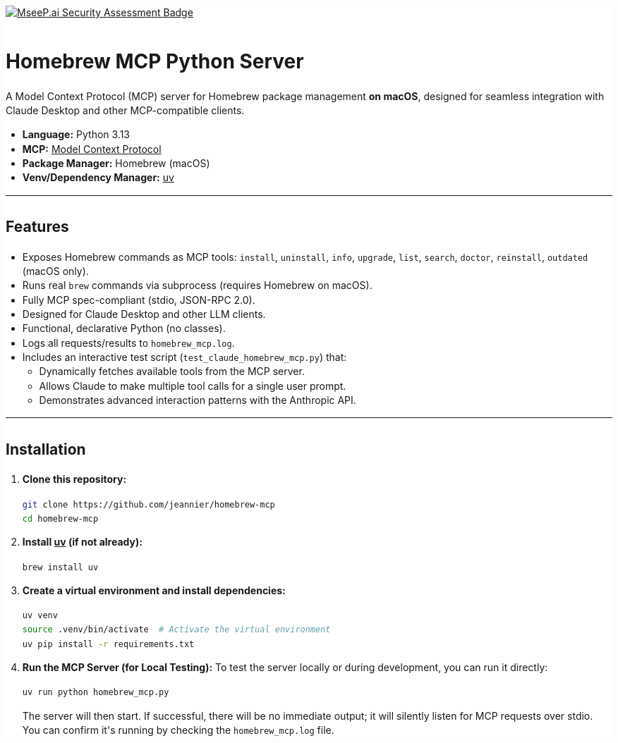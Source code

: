 [![MseeP.ai Security Assessment Badge](https://mseep.net/pr/jeannier-homebrew-mcp-badge.png)](https://mseep.ai/app/jeannier-homebrew-mcp)

# Homebrew MCP Python Server

A Model Context Protocol (MCP) server for Homebrew package management **on macOS**, designed for seamless integration with Claude Desktop and other MCP-compatible clients.

- **Language:** Python 3.13
- **MCP:** [Model Context Protocol](https://github.com/modelcontextprotocol/python-sdk)
- **Package Manager:** Homebrew (macOS)
- **Venv/Dependency Manager:** [uv](https://github.com/astral-sh/uv)

---

## Features

- Exposes Homebrew commands as MCP tools: `install`, `uninstall`, `info`, `upgrade`, `list`, `search`, `doctor`, `reinstall`, `outdated` (macOS only).
- Runs real `brew` commands via subprocess (requires Homebrew on macOS).
- Fully MCP spec-compliant (stdio, JSON-RPC 2.0).
- Designed for Claude Desktop and other LLM clients.
- Functional, declarative Python (no classes).
- Logs all requests/results to `homebrew_mcp.log`.
- Includes an interactive test script (`test_claude_homebrew_mcp.py`) that:
    - Dynamically fetches available tools from the MCP server.
    - Allows Claude to make multiple tool calls for a single user prompt.
    - Demonstrates advanced interaction patterns with the Anthropic API.

---

## Installation

1. **Clone this repository:**
   ```sh
   git clone https://github.com/jeannier/homebrew-mcp
   cd homebrew-mcp
   ```
2. **Install [uv](https://github.com/astral-sh/uv) (if not already):**
   ```sh
   brew install uv
   ```
3. **Create a virtual environment and install dependencies:**
   ```sh
   uv venv
   source .venv/bin/activate  # Activate the virtual environment
   uv pip install -r requirements.txt
   ```
4. **Run the MCP Server (for Local Testing):**
   To test the server locally or during development, you can run it directly:
   ```sh
   uv run python homebrew_mcp.py
   ```
   The server will then start. If successful, there will be no immediate output; it will silently listen for MCP requests over stdio. You can confirm it's running by checking the `homebrew_mcp.log` file.
